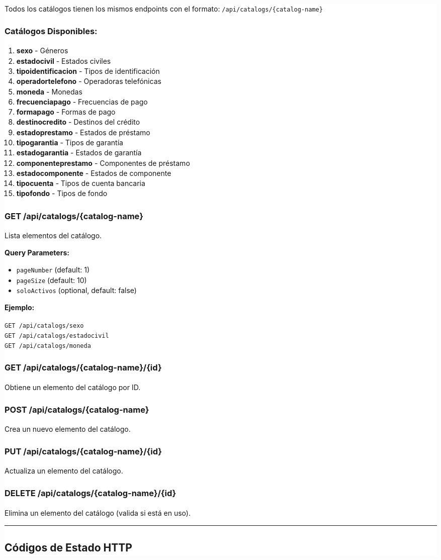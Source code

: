 Todos los catálogos tienen los mismos endpoints con el formato:
`/api/catalogs/{catalog-name}`

### Catálogos Disponibles:

1. **sexo** - Géneros
2. **estadocivil** - Estados civiles
3. **tipoidentificacion** - Tipos de identificación
4. **operadortelefono** - Operadoras telefónicas
5. **moneda** - Monedas
6. **frecuenciapago** - Frecuencias de pago
7. **formapago** - Formas de pago
8. **destinocredito** - Destinos del crédito
9. **estadoprestamo** - Estados de préstamo
10. **tipogarantia** - Tipos de garantía
11. **estadogarantia** - Estados de garantía
12. **componenteprestamo** - Componentes de préstamo
13. **estadocomponente** - Estados de componente
14. **tipocuenta** - Tipos de cuenta bancaria
15. **tipofondo** - Tipos de fondo

### GET /api/catalogs/{catalog-name}
Lista elementos del catálogo.

**Query Parameters:**
- `pageNumber` (default: 1)
- `pageSize` (default: 10)
- `soloActivos` (optional, default: false)

**Ejemplo:**
```
GET /api/catalogs/sexo
GET /api/catalogs/estadocivil
GET /api/catalogs/moneda
```

### GET /api/catalogs/{catalog-name}/{id}
Obtiene un elemento del catálogo por ID.

### POST /api/catalogs/{catalog-name}
Crea un nuevo elemento del catálogo.

### PUT /api/catalogs/{catalog-name}/{id}
Actualiza un elemento del catálogo.

### DELETE /api/catalogs/{catalog-name}/{id}
Elimina un elemento del catálogo (valida si está en uso).

---

## Códigos de Estado HTTP
